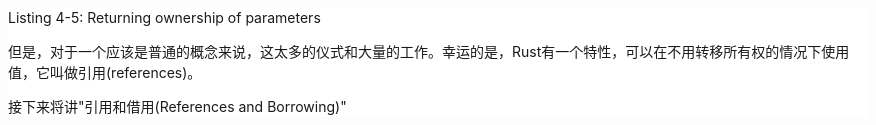 Listing 4-5: Returning ownership of parameters

但是，对于一个应该是普通的概念来说，这太多的仪式和大量的工作。幸运的是，Rust有一个特性，可以在不用转移所有权的情况下使用值，它叫做引用(references)。

接下来将讲"引用和借用(References and Borrowing)"

























